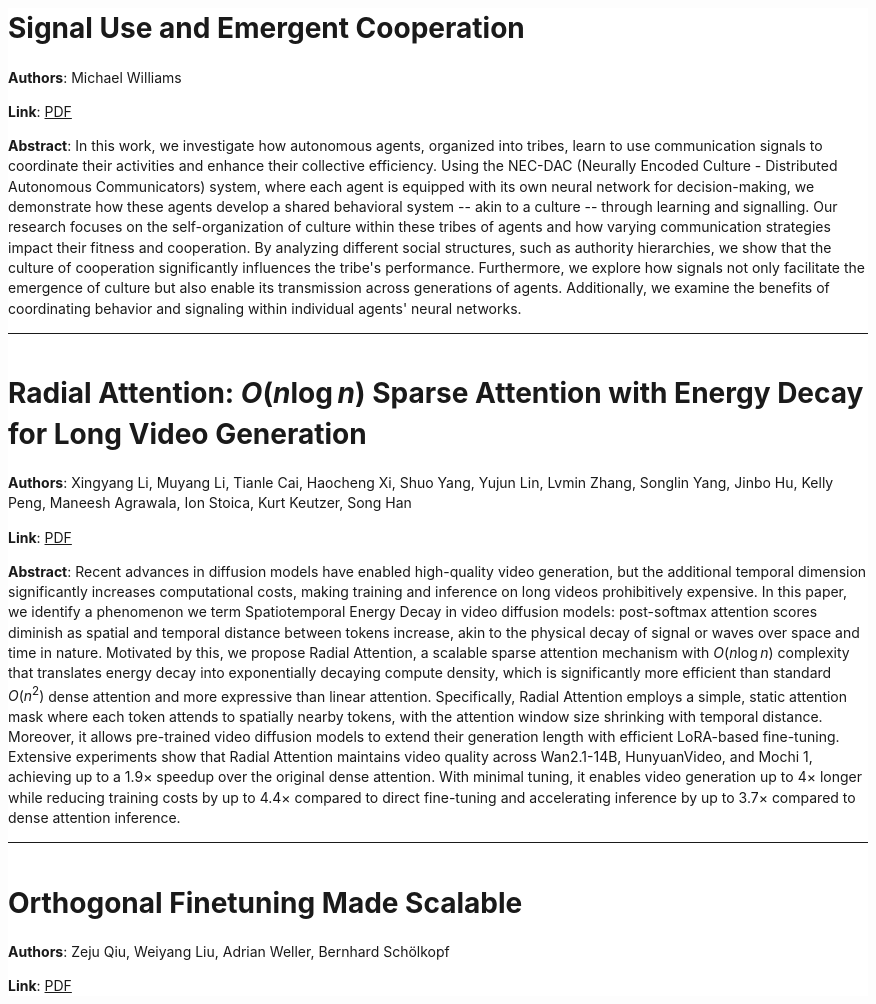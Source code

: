 # Signal Use and Emergent Cooperation 

**Authors**: Michael Williams  

**Link**: [PDF](https://arxiv.org/pdf/2506.18920)  

**Abstract**: In this work, we investigate how autonomous agents, organized into tribes, learn to use communication signals to coordinate their activities and enhance their collective efficiency. Using the NEC-DAC (Neurally Encoded Culture - Distributed Autonomous Communicators) system, where each agent is equipped with its own neural network for decision-making, we demonstrate how these agents develop a shared behavioral system -- akin to a culture -- through learning and signalling. Our research focuses on the self-organization of culture within these tribes of agents and how varying communication strategies impact their fitness and cooperation. By analyzing different social structures, such as authority hierarchies, we show that the culture of cooperation significantly influences the tribe's performance. Furthermore, we explore how signals not only facilitate the emergence of culture but also enable its transmission across generations of agents. Additionally, we examine the benefits of coordinating behavior and signaling within individual agents' neural networks. 

---
# Radial Attention: $O(n\log n)$ Sparse Attention with Energy Decay for Long Video Generation 

**Authors**: Xingyang Li, Muyang Li, Tianle Cai, Haocheng Xi, Shuo Yang, Yujun Lin, Lvmin Zhang, Songlin Yang, Jinbo Hu, Kelly Peng, Maneesh Agrawala, Ion Stoica, Kurt Keutzer, Song Han  

**Link**: [PDF](https://arxiv.org/pdf/2506.19852)  

**Abstract**: Recent advances in diffusion models have enabled high-quality video generation, but the additional temporal dimension significantly increases computational costs, making training and inference on long videos prohibitively expensive. In this paper, we identify a phenomenon we term Spatiotemporal Energy Decay in video diffusion models: post-softmax attention scores diminish as spatial and temporal distance between tokens increase, akin to the physical decay of signal or waves over space and time in nature. Motivated by this, we propose Radial Attention, a scalable sparse attention mechanism with $O(n \log n)$ complexity that translates energy decay into exponentially decaying compute density, which is significantly more efficient than standard $O(n^2)$ dense attention and more expressive than linear attention. Specifically, Radial Attention employs a simple, static attention mask where each token attends to spatially nearby tokens, with the attention window size shrinking with temporal distance. Moreover, it allows pre-trained video diffusion models to extend their generation length with efficient LoRA-based fine-tuning. Extensive experiments show that Radial Attention maintains video quality across Wan2.1-14B, HunyuanVideo, and Mochi 1, achieving up to a 1.9$\times$ speedup over the original dense attention. With minimal tuning, it enables video generation up to 4$\times$ longer while reducing training costs by up to 4.4$\times$ compared to direct fine-tuning and accelerating inference by up to 3.7$\times$ compared to dense attention inference. 

---
# Orthogonal Finetuning Made Scalable 

**Authors**: Zeju Qiu, Weiyang Liu, Adrian Weller, Bernhard Schölkopf  

**Link**: [PDF](https://arxiv.org/pdf/2506.19847)  
